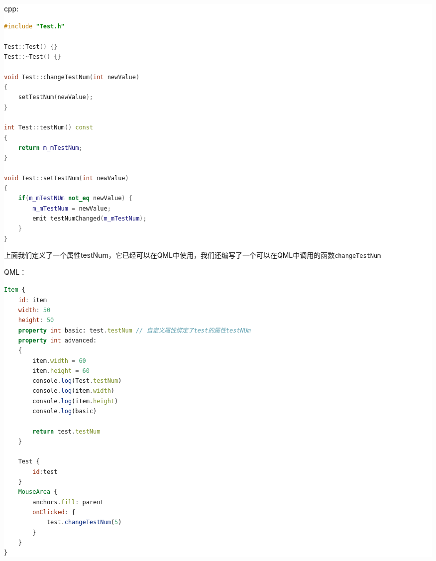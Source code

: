 cpp:

```c++
#include "Test.h"

Test::Test() {}
Test::~Test() {}

void Test::changeTestNum(int newValue)
{
    setTestNum(newValue);
}

int Test::testNum() const 
{
    return m_mTestNum;
}

void Test::setTestNum(int newValue)
{
    if(m_mTestNUm not_eq newValue) {
		m_mTestNum = newValue;
        emit testNumChanged(m_mTestNum);
    }
}
```

​		上面我们定义了一个属性testNum，它已经可以在QML中使用，我们还编写了一个可以在QML中调用的函数`changeTestNum`

QML：

```qml
Item {
	id: item
	width: 50
	height: 50
	property int basic: test.testNum // 自定义属性绑定了test的属性testNUm
	property int advanced:
	{
		item.width = 60
		item.height = 60
		console.log(Test.testNum)
		console.log(item.width)
		console.log(item.height)
		console.log(basic)
		
		return test.testNum
	}
	
	Test {
		id:test
	}
	MouseArea {
		anchors.fill: parent
		onClicked: {
			test.changeTestNum(5)
		}
	}
}
```
